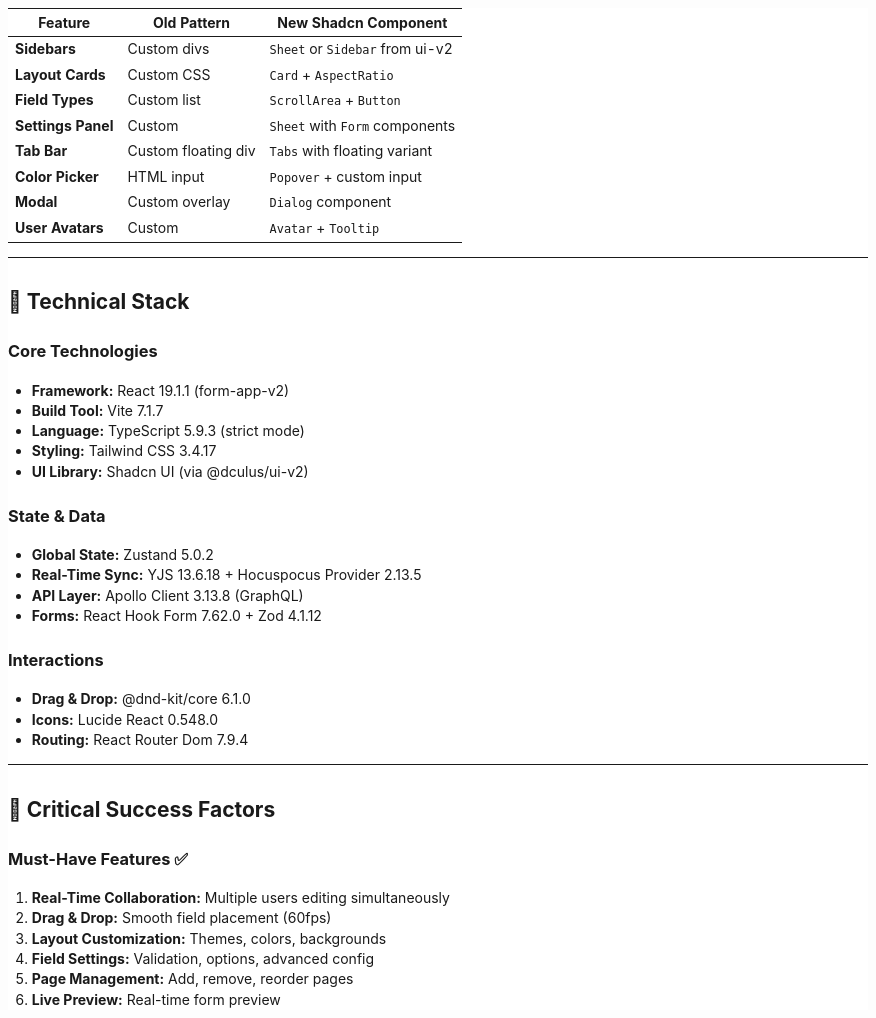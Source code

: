 | Feature | Old Pattern | New Shadcn Component |
|---------|-------------|---------------------|
| **Sidebars** | Custom divs | `Sheet` or `Sidebar` from ui-v2 |
| **Layout Cards** | Custom CSS | `Card` + `AspectRatio` |
| **Field Types** | Custom list | `ScrollArea` + `Button` |
| **Settings Panel** | Custom | `Sheet` with `Form` components |
| **Tab Bar** | Custom floating div | `Tabs` with floating variant |
| **Color Picker** | HTML input | `Popover` + custom input |
| **Modal** | Custom overlay | `Dialog` component |
| **User Avatars** | Custom | `Avatar` + `Tooltip` |

---

## 🔧 Technical Stack

### Core Technologies
- **Framework:** React 19.1.1 (form-app-v2)
- **Build Tool:** Vite 7.1.7
- **Language:** TypeScript 5.9.3 (strict mode)
- **Styling:** Tailwind CSS 3.4.17
- **UI Library:** Shadcn UI (via @dculus/ui-v2)

### State & Data
- **Global State:** Zustand 5.0.2
- **Real-Time Sync:** YJS 13.6.18 + Hocuspocus Provider 2.13.5
- **API Layer:** Apollo Client 3.13.8 (GraphQL)
- **Forms:** React Hook Form 7.62.0 + Zod 4.1.12

### Interactions
- **Drag & Drop:** @dnd-kit/core 6.1.0
- **Icons:** Lucide React 0.548.0
- **Routing:** React Router Dom 7.9.4

---

## 🚧 Critical Success Factors

### Must-Have Features ✅
1. **Real-Time Collaboration:** Multiple users editing simultaneously
2. **Drag & Drop:** Smooth field placement (60fps)
3. **Layout Customization:** Themes, colors, backgrounds
4. **Field Settings:** Validation, options, advanced config
5. **Page Management:** Add, remove, reorder pages
6. **Live Preview:** Real-time form preview
